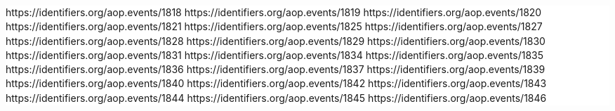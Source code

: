   </tr>
  <tr>
    <td>https://identifiers.org/aop.events/1818</td>
  </tr>
  <tr>
    <td>https://identifiers.org/aop.events/1819</td>
  </tr>
  <tr>
    <td>https://identifiers.org/aop.events/1820</td>
  </tr>
  <tr>
    <td>https://identifiers.org/aop.events/1821</td>
  </tr>
  <tr>
    <td>https://identifiers.org/aop.events/1825</td>
  </tr>
  <tr>
    <td>https://identifiers.org/aop.events/1827</td>
  </tr>
  <tr>
    <td>https://identifiers.org/aop.events/1828</td>
  </tr>
  <tr>
    <td>https://identifiers.org/aop.events/1829</td>
  </tr>
  <tr>
    <td>https://identifiers.org/aop.events/1830</td>
  </tr>
  <tr>
    <td>https://identifiers.org/aop.events/1831</td>
  </tr>
  <tr>
    <td>https://identifiers.org/aop.events/1834</td>
  </tr>
  <tr>
    <td>https://identifiers.org/aop.events/1835</td>
  </tr>
  <tr>
    <td>https://identifiers.org/aop.events/1836</td>
  </tr>
  <tr>
    <td>https://identifiers.org/aop.events/1837</td>
  </tr>
  <tr>
    <td>https://identifiers.org/aop.events/1839</td>
  </tr>
  <tr>
    <td>https://identifiers.org/aop.events/1840</td>
  </tr>
  <tr>
    <td>https://identifiers.org/aop.events/1842</td>
  </tr>
  <tr>
    <td>https://identifiers.org/aop.events/1843</td>
  </tr>
  <tr>
    <td>https://identifiers.org/aop.events/1844</td>
  </tr>
  <tr>
    <td>https://identifiers.org/aop.events/1845</td>
  </tr>
  <tr>
    <td>https://identifiers.org/aop.events/1846</td>
  </tr>